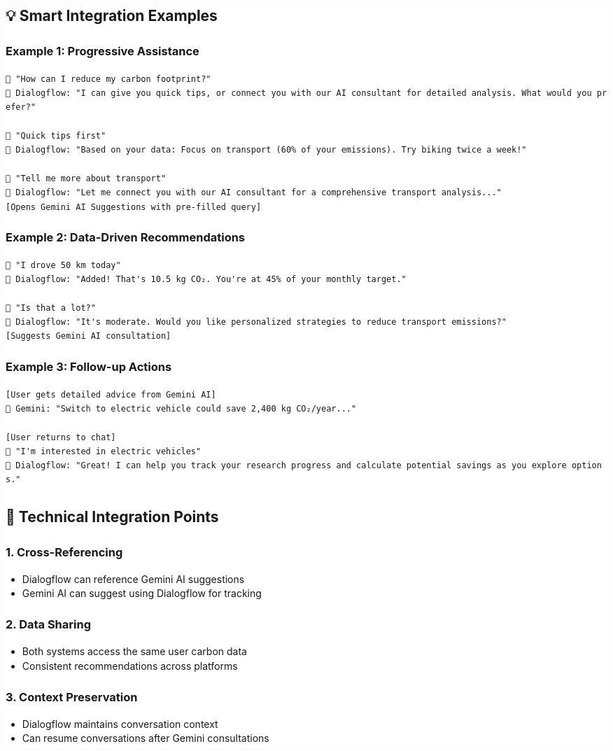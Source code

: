 ## 💡 **Smart Integration Examples**

### **Example 1: Progressive Assistance**
```
👤 "How can I reduce my carbon footprint?"
🤖 Dialogflow: "I can give you quick tips, or connect you with our AI consultant for detailed analysis. What would you prefer?"

👤 "Quick tips first"
🤖 Dialogflow: "Based on your data: Focus on transport (60% of your emissions). Try biking twice a week!"

👤 "Tell me more about transport"
🤖 Dialogflow: "Let me connect you with our AI consultant for a comprehensive transport analysis..."
[Opens Gemini AI Suggestions with pre-filled query]
```

### **Example 2: Data-Driven Recommendations**
```
👤 "I drove 50 km today"
🤖 Dialogflow: "Added! That's 10.5 kg CO₂. You're at 45% of your monthly target."

👤 "Is that a lot?"
🤖 Dialogflow: "It's moderate. Would you like personalized strategies to reduce transport emissions?"
[Suggests Gemini AI consultation]
```

### **Example 3: Follow-up Actions**
```
[User gets detailed advice from Gemini AI]
🧠 Gemini: "Switch to electric vehicle could save 2,400 kg CO₂/year..."

[User returns to chat]
👤 "I'm interested in electric vehicles"
🤖 Dialogflow: "Great! I can help you track your research progress and calculate potential savings as you explore options."
```

## 🔧 **Technical Integration Points**

### **1. Cross-Referencing**
- Dialogflow can reference Gemini AI suggestions
- Gemini AI can suggest using Dialogflow for tracking

### **2. Data Sharing**
- Both systems access the same user carbon data
- Consistent recommendations across platforms

### **3. Context Preservation**
- Dialogflow maintains conversation context
- Can resume conversations after Gemini consultations
